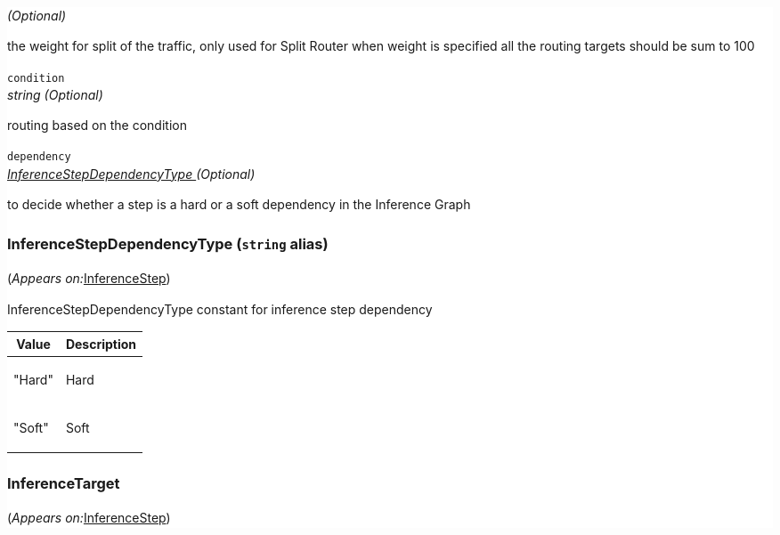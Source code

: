 </td>
<td>
<em>(Optional)</em>
<p>the weight for split of the traffic, only used for Split Router
when weight is specified all the routing targets should be sum to 100</p>
</td>
</tr>
<tr>
<td>
<code>condition</code><br/>
<em>
string
</em>
</td>
<td>
<em>(Optional)</em>
<p>routing based on the condition</p>
</td>
</tr>
<tr>
<td>
<code>dependency</code><br/>
<em>
<a href="#serving.kserve.io/v1alpha1.InferenceStepDependencyType">
InferenceStepDependencyType
</a>
</em>
</td>
<td>
<em>(Optional)</em>
<p>to decide whether a step is a hard or a soft dependency in the Inference Graph</p>
</td>
</tr>
</tbody>
</table>
<h3 id="serving.kserve.io/v1alpha1.InferenceStepDependencyType">InferenceStepDependencyType
(<code>string</code> alias)</h3>
<p>
(<em>Appears on:</em><a href="#serving.kserve.io/v1alpha1.InferenceStep">InferenceStep</a>)
</p>
<div>
<p>InferenceStepDependencyType constant for inference step dependency</p>
</div>
<table>
<thead>
<tr>
<th>Value</th>
<th>Description</th>
</tr>
</thead>
<tbody><tr><td><p>&#34;Hard&#34;</p></td>
<td><p>Hard</p>
</td>
</tr><tr><td><p>&#34;Soft&#34;</p></td>
<td><p>Soft</p>
</td>
</tr></tbody>
</table>
<h3 id="serving.kserve.io/v1alpha1.InferenceTarget">InferenceTarget
</h3>
<p>
(<em>Appears on:</em><a href="#serving.kserve.io/v1alpha1.InferenceStep">InferenceStep</a>)
</p>
<div>